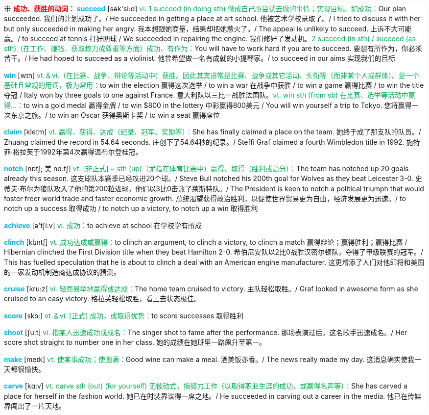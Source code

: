 ☀ <font color="red">**成功、获胜的动词：**</font>
<font color="sky blue">**succeed**</font> [sək'si:d] 
<font color="#00b050">vi. 1 succeed (in doing sth) 做成自己所尝试去做的事情；实现目标。如成功：</font>Our plan succeeded. 我们的计划成功了。/ He succeeded in getting a place at art school. 他被艺术学校录取了。/ I tried to discuss it with her but only succeeded in making her angry. 我本想跟她商量，结果却把她惹火了。/ The appeal is unlikely to succeed. 上诉不大可能赢。/ to succeed at tennis 打好网球 / We succeeded in repairing the engine. 我们修好了发动机。<font color="#00b050">2 succeed (in sth) / succeed (as sth)（在工作、赚钱、获取权力或尊重等方面）成功、有作为：</font>You will have to work hard if you are to succeed. 要想有所作为，你必须苦干。/ He had hoped to succeed as a violinist. 他曾希望做一名有成就的小提琴家。/ to succeed in our aims 实现我们的目标

<font color="sky blue">**win**</font> [wɪn] 
<font color="#00b050">vt.＆vi.（在比赛、战争、辩论等活动中）获胜。因此其宾语常是比赛、战争或其它活动、头衔等（而非某个人或群体）。是一个基础且常规的用词，极为常用：</font>to win the election 赢得这次选举 / to win a war 在战争中获胜 / to win a game 赢得比赛 / to win the title 夺冠 / Italy won by three goals to one against France. 意大利队以三比一战胜法国队。<font color="#00b050">vt. win sth (from sb) 在比赛、选举等活动中赢得…：</font>to win a gold medal 赢得金牌 / to win $800 in the lottery 中彩赢得800美元 / You will win yourself a trip to Tokyo. 您将赢得一次东京之旅。/ to win an Oscar 获得奥斯卡奖 / to win a seat 赢得席位
           
<font color="sky blue">**claim**</font> [kleɪm]
<font color="#00b050">vt. 赢得、获得、达成（纪录、冠军、奖励等）：</font>She has finally claimed a place on the team. 她终于成了那支队的队员。/ Zhuang claimed the record in 54.64 seconds. 庄创下了54.64秒的纪录。/ Steffi Graf claimed a fourth Wimbledon title in 1992. 施特菲·格拉芙于1992年第4次赢得温布尔登桂冠。
           
<font color="sky blue">**notch**</font> [nɒtʃ; 美 nɑ:tʃ]
<font color="#00b050">vt. [非正式] ~ sth (up)（尤指在体育比赛中）赢得、取得（胜利或高分）：</font>The team has notched up 20 goals already this season. 这支球队本赛季已经攻进20个球。/ Steve Bull notched his 200th goal for Wolves as they beat Leicester 3-0. 史蒂夫·布尔为狼队攻入了他的第200粒进球，他们以3比0击败了莱斯特队。/ The President is keen to notch a political triumph that would foster freer world trade and faster economic growth. 总统渴望获得政治胜利，以促使世界贸易更为自由，经济发展更为迅速。/ to notch up a success 取得成功 / to notch up a victory, to notch up a win 取得胜利

<font color="sky blue">**achieve**</font> [ə'tʃi:v] 
<font color="#00b050">vi. 成功：</font>to achieve at school 在学校学有所成
           
<font color="sky blue">**clinch**</font> [klɪntʃ]
<font color="#00b050">vt. 成功达成或赢得：</font>to clinch an argument, to clinch a victory, to clinch a match 赢得辩论；赢得胜利；赢得比赛 / Hibernian clinched the First Division title when they beat Hamilton 2-0. 希伯尼安队以2比0战胜汉密尔顿队，夺得了甲级联赛的冠军。/ This has fuelled speculation that he is about to clinch a deal with an American engine manufacturer. 这更增添了人们对他即将和美国的一家发动机制造商达成协议的猜测。
           
<font color="sky blue">**cruise**</font> [kru:z]
<font color="#00b050">vi. 轻而易举地赢得或达成：</font>The home team cruised to victory. 主队轻松取胜。/ Graf looked in awesome form as she cruised to an easy victory. 格拉芙轻松取胜，看上去状态极佳。

<font color="sky blue">**score**</font> [skɔ:] 
<font color="#00b050">vt.＆vi. [正式] 成功，或取得优势：</font>to score successes 取得胜利

<font color="sky blue">**shoot**</font> [ʃu:t] 
<font color="#00b050">vi. 指某人迅速成功或成名：</font>The singer shot to fame after the performance. 那场表演过后，这名歌手迅速成名。/ Her score shot straight to number one in her class. 她的成绩在她班里一路飙升至第一。

<font color="sky blue">**make**</font> [meɪk] 
<font color="#00b050">vt. 使某事成功；使圆满：</font>Good wine can make a meal. 酒美饭亦香。/ The news really made my day. 这消息确实使我一天都很愉快。

<font color="sky blue">**carve**</font> [kɑːv] 
<font color="#00b050">vt. carve sth (out) (for yourself) 无被动式，指努力工作（以取得职业生涯的成功，或赢得名声等）：</font>She has carved a place for herself in the fashion world. 她已在时装界谋得一席之地。/ He succeeded in carving out a career in the media. 他已在传媒界闯出了一片天地。
